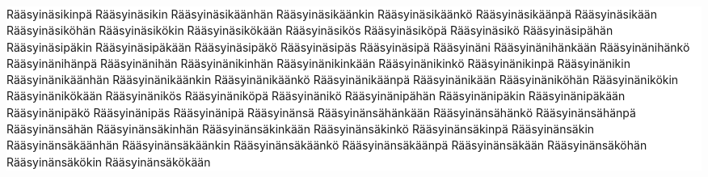 Rääsyinäsikinpä
Rääsyinäsikin
Rääsyinäsikäänhän
Rääsyinäsikäänkin
Rääsyinäsikäänkö
Rääsyinäsikäänpä
Rääsyinäsikään
Rääsyinäsiköhän
Rääsyinäsikökin
Rääsyinäsikökään
Rääsyinäsikös
Rääsyinäsiköpä
Rääsyinäsikö
Rääsyinäsipähän
Rääsyinäsipäkin
Rääsyinäsipäkään
Rääsyinäsipäkö
Rääsyinäsipäs
Rääsyinäsipä
Rääsyinäni
Rääsyinänihänkään
Rääsyinänihänkö
Rääsyinänihänpä
Rääsyinänihän
Rääsyinänikinhän
Rääsyinänikinkään
Rääsyinänikinkö
Rääsyinänikinpä
Rääsyinänikin
Rääsyinänikäänhän
Rääsyinänikäänkin
Rääsyinänikäänkö
Rääsyinänikäänpä
Rääsyinänikään
Rääsyinäniköhän
Rääsyinänikökin
Rääsyinänikökään
Rääsyinänikös
Rääsyinäniköpä
Rääsyinänikö
Rääsyinänipähän
Rääsyinänipäkin
Rääsyinänipäkään
Rääsyinänipäkö
Rääsyinänipäs
Rääsyinänipä
Rääsyinänsä
Rääsyinänsähänkään
Rääsyinänsähänkö
Rääsyinänsähänpä
Rääsyinänsähän
Rääsyinänsäkinhän
Rääsyinänsäkinkään
Rääsyinänsäkinkö
Rääsyinänsäkinpä
Rääsyinänsäkin
Rääsyinänsäkäänhän
Rääsyinänsäkäänkin
Rääsyinänsäkäänkö
Rääsyinänsäkäänpä
Rääsyinänsäkään
Rääsyinänsäköhän
Rääsyinänsäkökin
Rääsyinänsäkökään